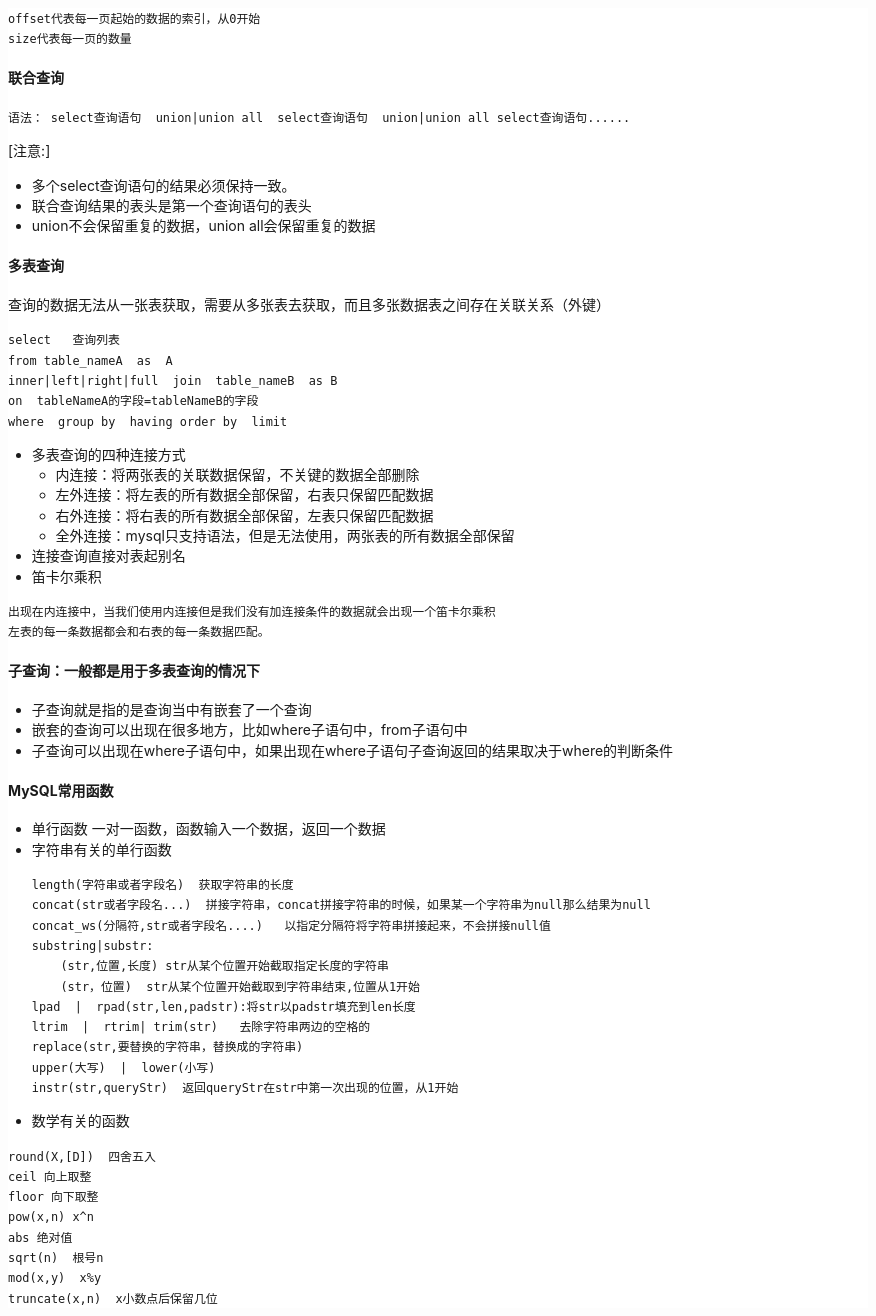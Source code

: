 ```
offset代表每一页起始的数据的索引，从0开始
size代表每一页的数量
```
#### 联合查询
```
语法： select查询语句  union|union all  select查询语句  union|union all select查询语句......
```
[注意:] 
+ 多个select查询语句的结果必须保持一致。
+ 联合查询结果的表头是第一个查询语句的表头
+ union不会保留重复的数据，union all会保留重复的数据
#### 多表查询
查询的数据无法从一张表获取，需要从多张表去获取，而且多张数据表之间存在关联关系（外键）
```
select   查询列表
from table_nameA  as  A
inner|left|right|full  join  table_nameB  as B
on  tableNameA的字段=tableNameB的字段
where  group by  having order by  limit
```
+ 多表查询的四种连接方式
    + 内连接：将两张表的关联数据保留，不关键的数据全部删除
    + 左外连接：将左表的所有数据全部保留，右表只保留匹配数据
    + 右外连接：将右表的所有数据全部保留，左表只保留匹配数据
    + 全外连接：mysql只支持语法，但是无法使用，两张表的所有数据全部保留
+ 连接查询直接对表起别名
+ 笛卡尔乘积
```
出现在内连接中，当我们使用内连接但是我们没有加连接条件的数据就会出现一个笛卡尔乘积
左表的每一条数据都会和右表的每一条数据匹配。
```
#### 子查询：一般都是用于多表查询的情况下
+ 子查询就是指的是查询当中有嵌套了一个查询
+ 嵌套的查询可以出现在很多地方，比如where子语句中，from子语句中
+ 子查询可以出现在where子语句中，如果出现在where子语句子查询返回的结果取决于where的判断条件
#### MySQL常用函数
+ 单行函数
一对一函数，函数输入一个数据，返回一个数据
 + 字符串有关的单行函数
    ```
    length(字符串或者字段名)  获取字符串的长度
    concat(str或者字段名...)  拼接字符串，concat拼接字符串的时候，如果某一个字符串为null那么结果为null
    concat_ws(分隔符,str或者字段名....)   以指定分隔符将字符串拼接起来，不会拼接null值
    substring|substr:
        (str,位置,长度) str从某个位置开始截取指定长度的字符串
        (str，位置)  str从某个位置开始截取到字符串结束,位置从1开始
    lpad  |  rpad(str,len,padstr):将str以padstr填充到len长度
    ltrim  |  rtrim| trim(str)   去除字符串两边的空格的
    replace(str,要替换的字符串，替换成的字符串)
    upper(大写)  |  lower(小写)
    instr(str,queryStr)  返回queryStr在str中第一次出现的位置，从1开始
    ```
 + 数学有关的函数
 ```
 round(X,[D])  四舍五入
 ceil 向上取整
 floor 向下取整
 pow(x,n) x^n
 abs 绝对值
 sqrt(n)  根号n
 mod(x,y)  x%y
 truncate(x,n)  x小数点后保留几位
 ```